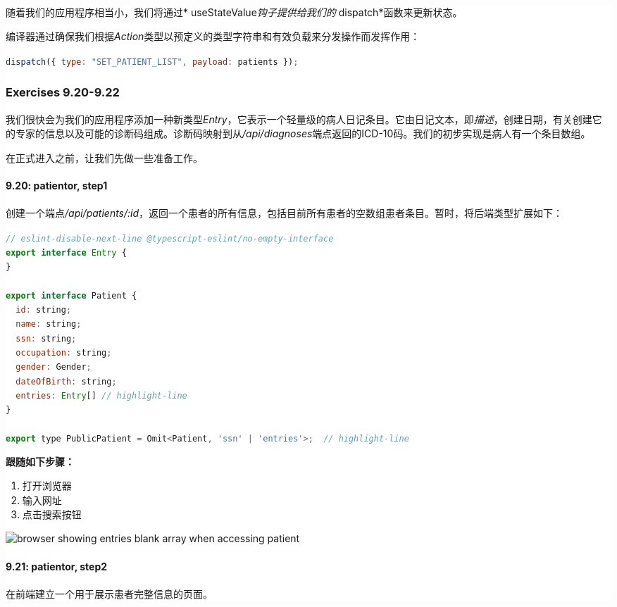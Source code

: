 
随着我们的应用程序相当小，我们将通过* useStateValue*钩子提供给我们的* dispatch*函数来更新状态。

编译器通过确保我们根据*Action*类型以预定义的类型字符串和有效负载来分发操作而发挥作用：

```js
dispatch({ type: "SET_PATIENT_LIST", payload: patients });
```

</div>

<div class="tasks">

### Exercises 9.20-9.22


我们很快会为我们的应用程序添加一种新类型*Entry*，它表示一个轻量级的病人日记条目。它由日记文本，即*描述*，创建日期，有关创建它的专家的信息以及可能的诊断码组成。诊断码映射到从<i>/api/diagnoses</i>端点返回的ICD-10码。我们的初步实现是病人有一个条目数组。


在正式进入之前，让我们先做一些准备工作。

#### 9.20: patientor, step1


创建一个端点<i>/api/patients/:id</i>，返回一个患者的所有信息，包括目前所有患者的空数组患者条目。暂时，将后端类型扩展如下：

```js
// eslint-disable-next-line @typescript-eslint/no-empty-interface
export interface Entry {
}

export interface Patient {
  id: string;
  name: string;
  ssn: string;
  occupation: string;
  gender: Gender;
  dateOfBirth: string;
  entries: Entry[] // highlight-line
}

export type PublicPatient = Omit<Patient, 'ssn' | 'entries'>;  // highlight-line
```


**跟随如下步骤：**

1. 打开浏览器
2. 输入网址
3. 点击搜索按钮

![browser showing entries blank array when accessing patient](../../images/9/38a.png)

#### 9.21: patientor, step2


在前端建立一个用于展示患者完整信息的页面。

